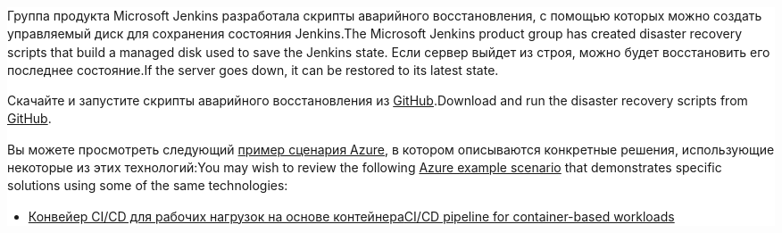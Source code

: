 <span data-ttu-id="4f7fc-282">Группа продукта Microsoft Jenkins разработала скрипты аварийного восстановления, с помощью которых можно создать управляемый диск для сохранения состояния Jenkins.</span><span class="sxs-lookup"><span data-stu-id="4f7fc-282">The Microsoft Jenkins product group has created disaster recovery scripts that build a managed disk used to save the Jenkins state.</span></span> <span data-ttu-id="4f7fc-283">Если сервер выйдет из строя, можно будет восстановить его последнее состояние.</span><span class="sxs-lookup"><span data-stu-id="4f7fc-283">If the server goes down, it can be restored to its latest state.</span></span>

<span data-ttu-id="4f7fc-284">Скачайте и запустите скрипты аварийного восстановления из [GitHub][disaster].</span><span class="sxs-lookup"><span data-stu-id="4f7fc-284">Download and run the disaster recovery scripts from [GitHub][disaster].</span></span>

<span data-ttu-id="4f7fc-285">Вы можете просмотреть следующий [пример сценария Azure](/azure/architecture/example-scenario), в котором описываются конкретные решения, использующие некоторые из этих технологий:</span><span class="sxs-lookup"><span data-stu-id="4f7fc-285">You may wish to review the following [Azure example scenario](/azure/architecture/example-scenario) that demonstrates specific solutions using some of the same technologies:</span></span>

- [<span data-ttu-id="4f7fc-286">Конвейер CI/CD для рабочих нагрузок на основе контейнера</span><span class="sxs-lookup"><span data-stu-id="4f7fc-286">CI/CD pipeline for container-based workloads</span></span>](/azure/architecture/example-scenario/apps/devops-with-aks)



[acs]: https://aka.ms/azjenkinsacs
[ad-sp]: /azure/active-directory/develop/active-directory-integrating-applications
[app-service]: https://plugins.jenkins.io/azure-app-service
[azure-ad]: /azure/active-directory/
[azure-market]: https://azuremarketplace.microsoft.com/marketplace/apps/azure-oss.jenkins?tab=Overview
[best-practices]: https://jenkins.io/doc/book/architecting-for-scale/
[blob]: /azure/storage/common/storage-java-jenkins-continuous-integration-solution
[configure-azure-ad]: https://plugins.jenkins.io/azure-ad
[configure-agent]: https://plugins.jenkins.io/azure-vm-agents
[configure-credential]: https://plugins.jenkins.io/azure-credentials
[configure-storage]: https://plugins.jenkins.io/windows-azure-storage
[container-agents]: https://aka.ms/azcontaineragent
[create-jenkins]: /azure/jenkins/install-jenkins-solution-template
[create-metric]: /azure/monitoring-and-diagnostics/insights-alerts-portal
[disaster]: https://github.com/Azure/jenkins/tree/master/disaster_recovery
[functions]: https://aka.ms/azjenkinsfunctions
[index]: https://plugins.jenkins.io
[jenkins-best]: https://wiki.jenkins.io/display/JENKINS/Jenkins+Best+Practices
[jenkins-on-azure]: /azure/jenkins/
[key-vault]: /azure/key-vault/
[managed-disk]: /azure/virtual-machines/linux/managed-disks-overview
[matrix]: https://plugins.jenkins.io/matrix-auth
[monitor]: /azure/monitoring-and-diagnostics/
[monitoring-diag]: /azure/architecture/best-practices/monitoring
[multi-master]: https://jenkins.io/doc/book/architecting-for-scale/
[nginx]: https://www.digitalocean.com/community/tutorials/how-to-create-an-ssl-certificate-on-nginx-for-ubuntu-14-04
[nsg]: /azure/virtual-network/virtual-networks-nsg
[quick-start]: /azure/security-center/security-center-get-started
[port443]: /azure/virtual-machines/windows/nsg-quickstart-portal
[premium]: /azure/virtual-machines/linux/premium-storage
[rbac]: /azure/active-directory/role-based-access-control-what-is
[rg]: /azure/azure-resource-manager/resource-group-overview
[scale]: https://jenkins.io/doc/book/architecting-for-scale/
[scale-agent]: /azure/jenkins/jenkins-azure-vm-agents
[selection-guide]: https://jenkins.io/doc/book/hardware-recommendations/
[service-principal]: /azure/active-directory/develop/active-directory-application-objects
[secure-jenkins]: https://jenkins.io/blog/2017/04/20/secure-jenkins-on-azure/
[security-center]: /azure/security-center/security-center-intro
[sizes-linux]: /azure/virtual-machines/linux/sizes?toc=%2fazure%2fvirtual-machines%2flinux%2ftoc.json
[solution]: https://azure.microsoft.com/blog/announcing-the-solution-template-for-jenkins-on-azure/
[sla]: https://azure.microsoft.com/support/legal/sla/virtual-machines/
[storage-plugin]: https://wiki.jenkins.io/display/JENKINS/Windows+Azure+Storage+Plugin
[subnet]: /azure/virtual-network/virtual-network-manage-subnet
[vm-agent]: https://wiki.jenkins.io/display/JENKINS/Azure+VM+Agents+plugin
[vnet]: /azure/virtual-network/virtual-networks-overview
[0]: ./media/architecture-jenkins.png
